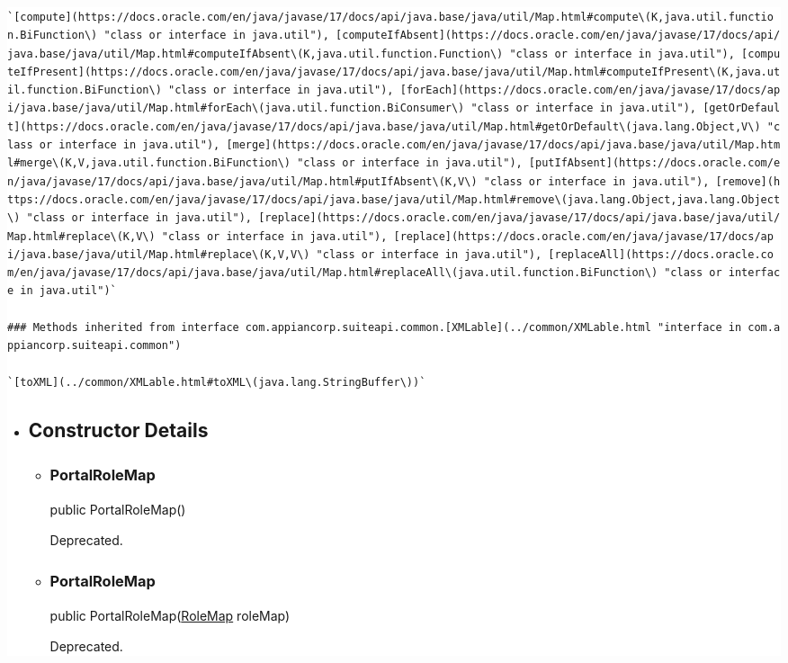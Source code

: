     `[compute](https://docs.oracle.com/en/java/javase/17/docs/api/java.base/java/util/Map.html#compute\(K,java.util.function.BiFunction\) "class or interface in java.util"), [computeIfAbsent](https://docs.oracle.com/en/java/javase/17/docs/api/java.base/java/util/Map.html#computeIfAbsent\(K,java.util.function.Function\) "class or interface in java.util"), [computeIfPresent](https://docs.oracle.com/en/java/javase/17/docs/api/java.base/java/util/Map.html#computeIfPresent\(K,java.util.function.BiFunction\) "class or interface in java.util"), [forEach](https://docs.oracle.com/en/java/javase/17/docs/api/java.base/java/util/Map.html#forEach\(java.util.function.BiConsumer\) "class or interface in java.util"), [getOrDefault](https://docs.oracle.com/en/java/javase/17/docs/api/java.base/java/util/Map.html#getOrDefault\(java.lang.Object,V\) "class or interface in java.util"), [merge](https://docs.oracle.com/en/java/javase/17/docs/api/java.base/java/util/Map.html#merge\(K,V,java.util.function.BiFunction\) "class or interface in java.util"), [putIfAbsent](https://docs.oracle.com/en/java/javase/17/docs/api/java.base/java/util/Map.html#putIfAbsent\(K,V\) "class or interface in java.util"), [remove](https://docs.oracle.com/en/java/javase/17/docs/api/java.base/java/util/Map.html#remove\(java.lang.Object,java.lang.Object\) "class or interface in java.util"), [replace](https://docs.oracle.com/en/java/javase/17/docs/api/java.base/java/util/Map.html#replace\(K,V\) "class or interface in java.util"), [replace](https://docs.oracle.com/en/java/javase/17/docs/api/java.base/java/util/Map.html#replace\(K,V,V\) "class or interface in java.util"), [replaceAll](https://docs.oracle.com/en/java/javase/17/docs/api/java.base/java/util/Map.html#replaceAll\(java.util.function.BiFunction\) "class or interface in java.util")`

    ### Methods inherited from interface com.appiancorp.suiteapi.common.[XMLable](../common/XMLable.html "interface in com.appiancorp.suiteapi.common")

    `[toXML](../common/XMLable.html#toXML\(java.lang.StringBuffer\))`

-   ## Constructor Details

    -   ### PortalRoleMap

        public PortalRoleMap()

        Deprecated.

    -   ### PortalRoleMap

        public PortalRoleMap([RoleMap](../common/RoleMap.html "class in com.appiancorp.suiteapi.common") roleMap)

        Deprecated.